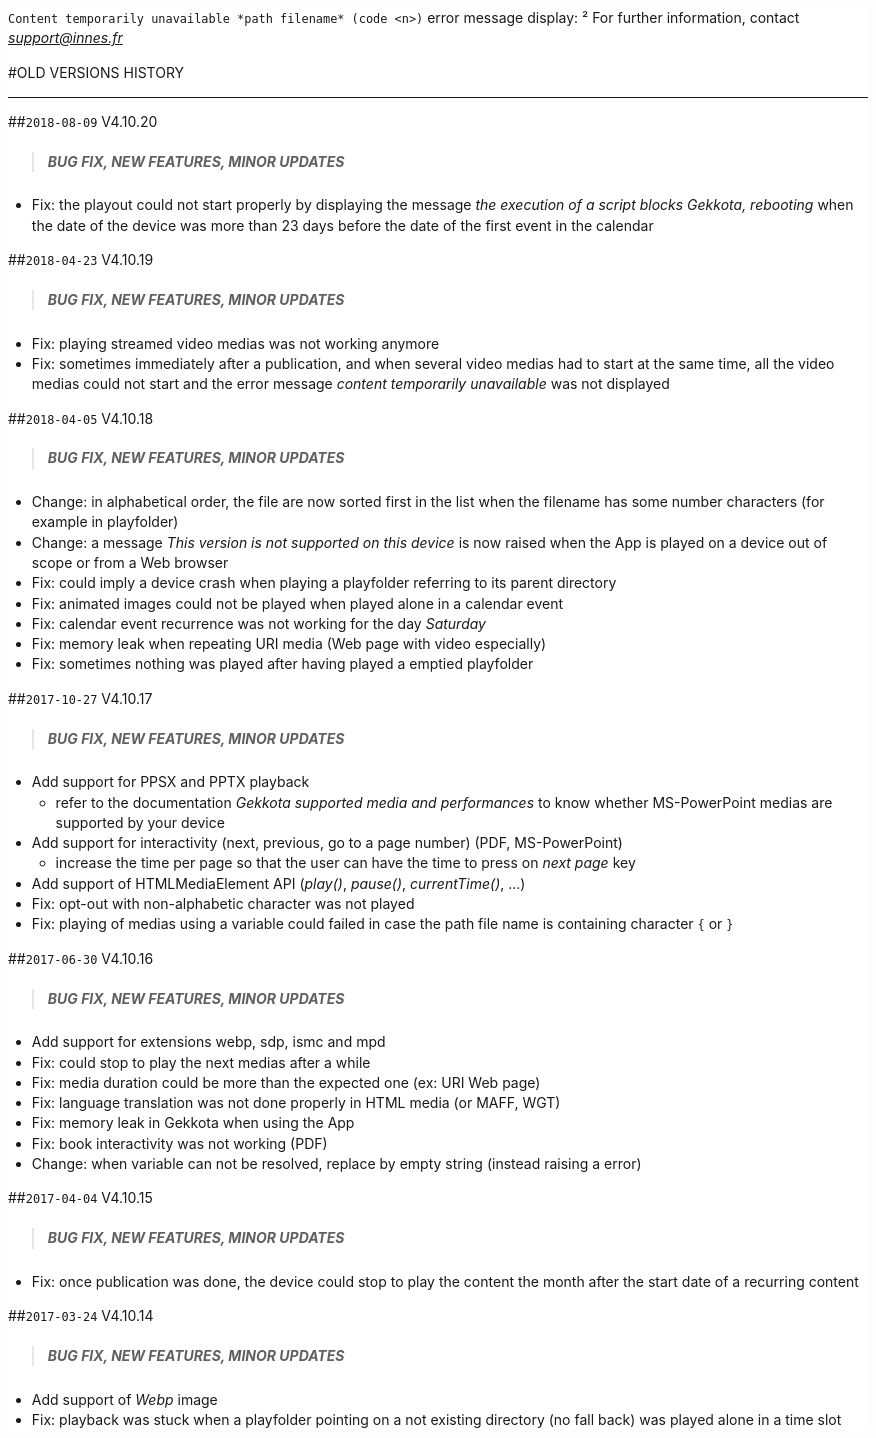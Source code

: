 ```Content temporarily unavailable *path filename* (code <n>)``` error message display:
&sup2; For further information, contact *support@innes.fr*

#OLD VERSIONS HISTORY
*********************************************************************************************************

##`2018-08-09` V4.10.20 
>##### **BUG FIX, NEW FEATURES, MINOR UPDATES**  
- Fix: the playout could not start properly by displaying the message *the execution of a script blocks Gekkota, rebooting* when the date of the device was more than 23 days before the date of the first event in the calendar

##`2018-04-23` V4.10.19   
>##### **BUG FIX, NEW FEATURES, MINOR UPDATES**  
- Fix: playing streamed video medias was not working anymore 
- Fix: sometimes immediately after a publication, and when several video medias had to start at the same time, all the video medias could not start and the error message *content temporarily unavailable* was not displayed  

##`2018-04-05` V4.10.18  
>##### **BUG FIX, NEW FEATURES, MINOR UPDATES**  
- Change: in alphabetical order, the file are now sorted first in the list when the filename has some number characters (for example in playfolder)
- Change: a message *This version is not supported on this device* is now raised when the App is played on a device out of scope or from a Web browser   
- Fix: could imply a device crash when playing a playfolder referring to its parent directory
- Fix: animated images could not be played when played alone in a calendar event
- Fix: calendar event recurrence was not working for the day *Saturday*
- Fix: memory leak when repeating URI media (Web page with video especially)
- Fix: sometimes nothing was played after having played a emptied playfolder

##`2017-10-27` V4.10.17   
>##### **BUG FIX, NEW FEATURES, MINOR UPDATES**  
- Add support for PPSX and PPTX playback
    - refer to the documentation *Gekkota supported media and performances* to know whether MS-PowerPoint medias are supported by your device 
- Add support for interactivity (next, previous, go to a page number) (PDF, MS-PowerPoint)
	- increase the time per page so that the user can have the time to press on *next page* key   
- Add support of HTMLMediaElement API (*play()*, *pause()*, *currentTime()*, ...)     
- Fix: opt-out with non-alphabetic character was not played
- Fix: playing of medias using a variable could failed in case the path file name is containing character ```{``` or ```}```

##`2017-06-30` V4.10.16  
>##### **BUG FIX, NEW FEATURES, MINOR UPDATES**  
- Add support for extensions webp, sdp, ismc and mpd
- Fix: could stop to play the next medias after a while  
- Fix: media duration could be more than the expected one (ex: URI Web page)
- Fix: language translation was not done properly in HTML media (or MAFF, WGT)   
- Fix: memory leak in Gekkota when using the App
- Fix: book interactivity was not working (PDF)
- Change: when variable can not be resolved, replace by empty string (instead raising a error)

##`2017-04-04` V4.10.15   
>##### **BUG FIX, NEW FEATURES, MINOR UPDATES**  
- Fix: once publication was done, the device could stop to play the content the month after the start date of a recurring content  

##`2017-03-24` V4.10.14 
>##### **BUG FIX, NEW FEATURES, MINOR UPDATES**  
- Add support of *Webp* image 
- Fix: playback was stuck when a playfolder pointing on a not existing directory (no fall back) was played alone in a time slot
```